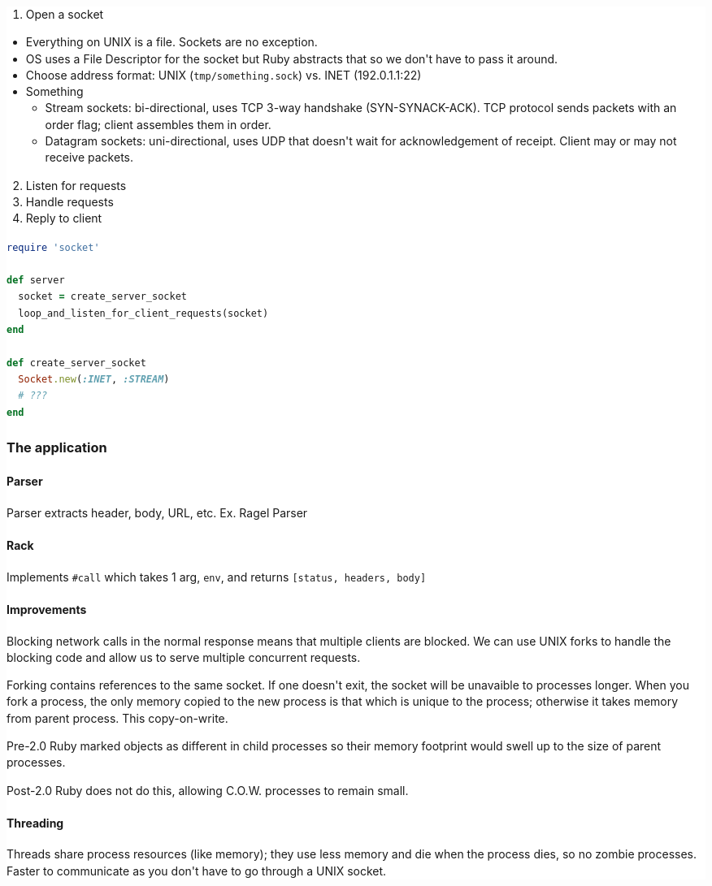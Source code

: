 1. Open a socket
  * Everything on UNIX is a file.  Sockets are no exception.
  * OS uses a File Descriptor for the socket but Ruby abstracts that so we don't have to pass it around.
  * Choose address format: UNIX (`tmp/something.sock`) vs. INET (192.0.1.1:22)
  * Something
    - Stream sockets: bi-directional, uses TCP 3-way handshake (SYN-SYNACK-ACK).  TCP protocol sends packets with an order flag; client assembles them in order.
    - Datagram sockets: uni-directional, uses UDP that doesn't wait for acknowledgement of receipt.  Client may or may not receive packets.
2. Listen for requests
3. Handle requests
4. Reply to client

```ruby
require 'socket'

def server
  socket = create_server_socket
  loop_and_listen_for_client_requests(socket)
end

def create_server_socket
  Socket.new(:INET, :STREAM)
  # ???
end
```

### The application

#### Parser

Parser extracts header, body, URL, etc.  Ex. Ragel Parser

#### Rack

Implements `#call` which takes 1 arg, `env`, and returns `[status, headers, body]`

#### Improvements

Blocking network calls in the normal response means that multiple clients are blocked.  We can use UNIX forks to handle the blocking code and allow us to serve multiple concurrent requests.

Forking contains references to the same socket.  If one doesn't exit, the socket will be unavaible to processes longer.  When you fork a process, the only memory copied to the new process is that which is unique to the process; otherwise it takes memory from parent process.  This copy-on-write.

Pre-2.0 Ruby marked objects as different in child processes so their memory footprint would swell up to the size of parent processes.

Post-2.0 Ruby does not do this, allowing C.O.W. processes to remain small.

#### Threading

Threads share process resources (like memory); they use less memory and die when the process dies, so no zombie processes.  Faster to communicate as you don't have to go through a UNIX socket.
